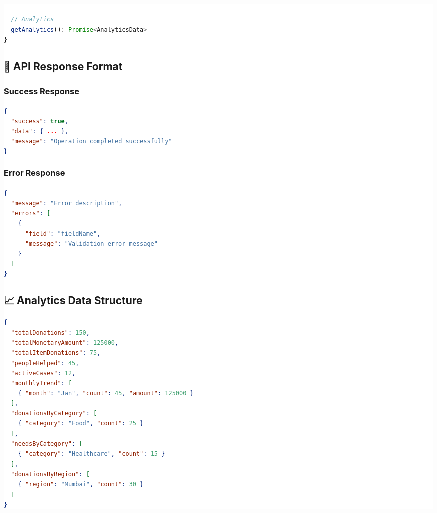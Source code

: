 ```typescript
  
  // Analytics
  getAnalytics(): Promise<AnalyticsData>
}
```

## 🔄 API Response Format

### Success Response
```json
{
  "success": true,
  "data": { ... },
  "message": "Operation completed successfully"
}
```

### Error Response
```json
{
  "message": "Error description",
  "errors": [
    {
      "field": "fieldName",
      "message": "Validation error message"
    }
  ]
}
```

## 📈 Analytics Data Structure

```json
{
  "totalDonations": 150,
  "totalMonetaryAmount": 125000,
  "totalItemDonations": 75,
  "peopleHelped": 45,
  "activeCases": 12,
  "monthlyTrend": [
    { "month": "Jan", "count": 45, "amount": 125000 }
  ],
  "donationsByCategory": [
    { "category": "Food", "count": 25 }
  ],
  "needsByCategory": [
    { "category": "Healthcare", "count": 15 }
  ],
  "donationsByRegion": [
    { "region": "Mumbai", "count": 30 }
  ]
}
```
